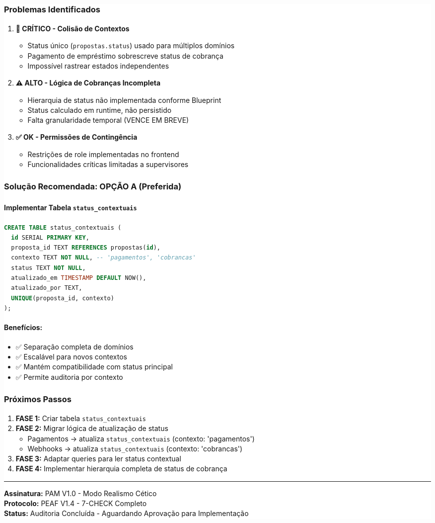### Problemas Identificados

1. **🔴 CRÍTICO - Colisão de Contextos**
   - Status único (`propostas.status`) usado para múltiplos domínios
   - Pagamento de empréstimo sobrescreve status de cobrança
   - Impossível rastrear estados independentes

2. **⚠️ ALTO - Lógica de Cobranças Incompleta**
   - Hierarquia de status não implementada conforme Blueprint
   - Status calculado em runtime, não persistido
   - Falta granularidade temporal (VENCE EM BREVE)

3. **✅ OK - Permissões de Contingência**
   - Restrições de role implementadas no frontend
   - Funcionalidades críticas limitadas a supervisores

### Solução Recomendada: OPÇÃO A (Preferida)

#### Implementar Tabela `status_contextuais`
```sql
CREATE TABLE status_contextuais (
  id SERIAL PRIMARY KEY,
  proposta_id TEXT REFERENCES propostas(id),
  contexto TEXT NOT NULL, -- 'pagamentos', 'cobrancas'
  status TEXT NOT NULL,
  atualizado_em TIMESTAMP DEFAULT NOW(),
  atualizado_por TEXT,
  UNIQUE(proposta_id, contexto)
);
```

#### Benefícios:
- ✅ Separação completa de domínios
- ✅ Escalável para novos contextos
- ✅ Mantém compatibilidade com status principal
- ✅ Permite auditoria por contexto

### Próximos Passos

1. **FASE 1:** Criar tabela `status_contextuais`
2. **FASE 2:** Migrar lógica de atualização de status
   - Pagamentos → atualiza `status_contextuais` (contexto: 'pagamentos')
   - Webhooks → atualiza `status_contextuais` (contexto: 'cobrancas')
3. **FASE 3:** Adaptar queries para ler status contextual
4. **FASE 4:** Implementar hierarquia completa de status de cobrança

---

**Assinatura:** PAM V1.0 - Modo Realismo Cético  
**Protocolo:** PEAF V1.4 - 7-CHECK Completo  
**Status:** Auditoria Concluída - Aguardando Aprovação para Implementação
